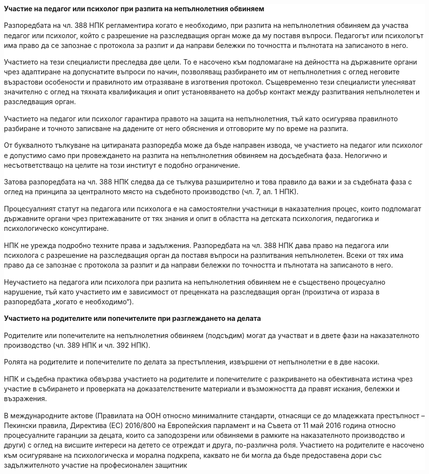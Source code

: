 **Участие на педагог или психолог при разпита на непълнолетния обвиняем**

Разпоредбата на чл. 388 НПК регламентира когато е необходимо, при разпита на непълнолетния обвиняем да участва педагог или психолог, който с разрешение на разследващия орган може да му поставя въпроси. Педагогът или психологът има право да се запознае с протокола за разпит и да направи бележки по точността и пълнотата на записаното в него.

Участието на тези специалисти преследва две цели. То е насочено към подпомагане на дейността на държавните органи чрез адаптиране на допуснатите въпроси по начин, позволяващ разбирането им от непълнолетния с оглед неговите възрастови особености и правилното им отразяване в изготвения протокол. Същевременно тези специалисти улесняват значително с оглед на тяхната квалификация и опит установяването на добър контакт между разпитвания непълнолетен и разследващия орган. 

Участието на педагог или психолог гарантира правото на защита на непълнолетния, тъй като осигурява правилното разбиране и точното записване на дадените от него обяснения и отговорите му по време на разпита.

От буквалното тълкуване на цитираната разпоредба може да бъде направен извода, че участието на педагог или психолог е допустимо само при провеждането на разпита на непълнолетния обвиняем на досъдебната фаза. Нелогично и несъответстващо на целите на този институт е подобно ограничение.

Затова разпоредбата на чл. 388 НПК следва да се тълкува разширително и това правило да важи и за съдебната фаза с оглед на принципа за централното място на съдебното производство (чл. 7, ал. 1 НПК). 

Процесуалният статут на педагога или психолога е на самостоятелни участници в наказателния процес, които подпомагат държавните органи чрез притежаваните от тях знания и опит в областта на детската психология, педагогика и психологическо консултиране.

НПК не урежда подробно техните права и задължения. Разпоредбата на чл. 388 НПК дава право на педагога или психолога с разрешение на разследващия орган да поставя въпроси на разпитвания непълнолетен. Всеки от тях има право да се запознае с протокола за разпит и да направи бележки по точността и пълнотата на записаното в него. 

Неучастието на педагога или психолога при разпита на непълнолетния обвиняем не е съществено процесуално нарушение, тъй като участието им е зависимост от преценката на разследващия орган (произтича от израза в разпоредбата „когато е необходимо“).

**Участието на родителите или попечителите при разглеждането на делата**

Родителите или попечителите на непълнолетния обвиняем (подсъдим) могат да участват и в двете фази на наказателното производство (чл. 389 НПК и чл. 392 НПК).

Ролята на родителите и попечителите по делата за престъпления, извършени от непълнолетни е в две насоки. 

НПК и съдебна практика обвързва участието на родителите и попечителите с разкриването на обективната истина чрез участие в събирането и проверката на доказателствените материали и възможността да правят искания, бележки и възражения.

В международните актове (Правилата на ООН относно минималните стандарти, отнасящи се до младежката престъпност – Пекински правила, Директива (ЕС) 2016/800 на Европейския парламент и на Съвета от 11 май 2016 година относно процесуалните гаранции за децата, които са заподозрени или обвиняеми в рамките на наказателното производство и други) с оглед на висшите интереси на детето се отреждат и друга, по-различна роля. Участието на родителите е насочено към осигуряване на психологическа и морална подкрепа, каквато не би могла да бъде предоставена дори със задължителното участие на професионален защитник
